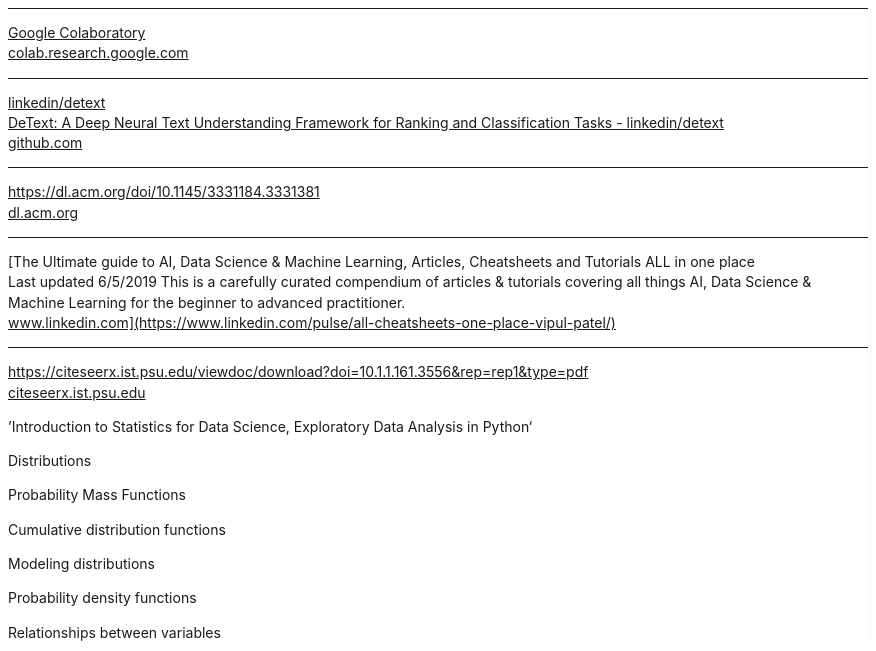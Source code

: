 ___


[Google Colaboratory  <br>
colab.research.google.com](https://colab.research.google.com/drive/1lzjbBQsF4X2C2WZhxBJz0wFEQor7F-fv?usp=sharing)
​
<br>

___


[linkedin/detext  <br>
DeText: A Deep Neural Text Understanding Framework for Ranking and Classification Tasks  - linkedin/detext  <br>
github.com](https://github.com/linkedin/detext)
​
<br>

___


[https://dl.acm.org/doi/10.1145/3331184.3331381  <br>
dl.acm.org](https://dl.acm.org/doi/10.1145/3331184.3331381)
​
<br>

___


[The Ultimate guide to AI, Data Science &amp; Machine Learning, Articles, Cheatsheets and Tutorials ALL in one place  <br>
Last updated 6/5/2019 This is a carefully curated compendium of articles &amp; tutorials covering all things AI, Data Science &amp; Machine Learning for the beginner to advanced practitioner.  <br>
www.linkedin.com](https://www.linkedin.com/pulse/all-cheatsheets-one-place-vipul-patel/)
​
<br>

___


[https://citeseerx.ist.psu.edu/viewdoc/download?doi=10.1.1.161.3556&rep=rep1&type=pdf  <br>
citeseerx.ist.psu.edu](https://citeseerx.ist.psu.edu/viewdoc/download?doi=10.1.1.161.3556&rep=rep1&type=pdf)


’Introduction to Statistics for Data Science, Exploratory Data Analysis in Python‘

Distributions

Probability Mass Functions

Cumulative distribution functions

Modeling distributions

Probability density functions

Relationships between variables
